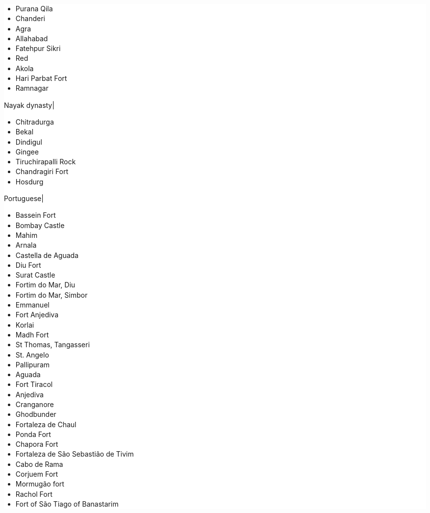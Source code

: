   * Purana Qila
  * Chanderi
  * Agra
  * Allahabad
  * Fatehpur Sikri
  * Red
  * Akola
  * Hari Parbat Fort
  * Ramnagar

  
Nayak dynasty| 

  * Chitradurga
  * Bekal
  * Dindigul
  * Gingee
  * Tiruchirapalli Rock
  * Chandragiri Fort
  * Hosdurg

  
Portuguese| 

  * Bassein Fort
  * Bombay Castle
  * Mahim
  * Arnala
  * Castella de Aguada
  * Diu Fort
  * Surat Castle
  * Fortim do Mar, Diu
  * Fortim do Mar, Simbor
  * Emmanuel
  * Fort Anjediva
  * Korlai
  * Madh Fort
  * St Thomas, Tangasseri
  * St. Angelo
  * Pallipuram
  * Aguada
  * Fort Tiracol
  * Anjediva
  * Cranganore
  * Ghodbunder
  * Fortaleza de Chaul
  * Ponda Fort
  * Chapora Fort
  * Fortaleza de São Sebastião de Tivim
  * Cabo de Rama
  * Corjuem Fort
  * Mormugão fort
  * Rachol Fort
  * Fort of São Tiago of Banastarim
